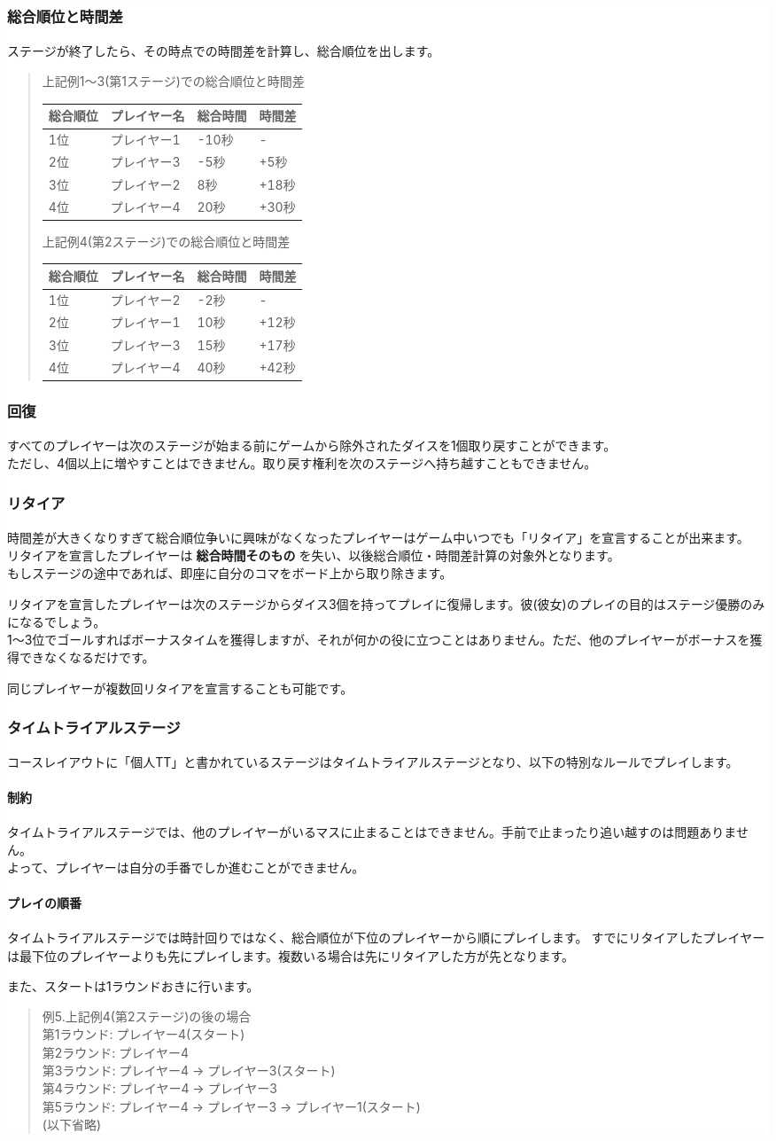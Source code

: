 ### 総合順位と時間差

ステージが終了したら、その時点での時間差を計算し、総合順位を出します。  

> 上記例1～3(第1ステージ)での総合順位と時間差
> 
> | 総合順位 | プレイヤー名 | 総合時間 | 時間差 |
> | --- | --- | --- | --- |
> | 1位 | プレイヤー1 | -10秒 | - |
> | 2位 | プレイヤー3 | -5秒 | +5秒 |
> | 3位 | プレイヤー2 | 8秒 | +18秒 |
> | 4位 | プレイヤー4 | 20秒 | +30秒 |
> 
> 上記例4(第2ステージ)での総合順位と時間差
> 
> | 総合順位 | プレイヤー名 | 総合時間 | 時間差 |
> | --- | --- | --- | --- |
> | 1位 | プレイヤー2 | -2秒 | - |
> | 2位 | プレイヤー1 | 10秒 | +12秒 |
> | 3位 | プレイヤー3 | 15秒 | +17秒 |
> | 4位 | プレイヤー4 | 40秒 | +42秒 |

### 回復

すべてのプレイヤーは次のステージが始まる前にゲームから除外されたダイスを1個取り戻すことができます。  
ただし、4個以上に増やすことはできません。取り戻す権利を次のステージへ持ち越すこともできません。  

### リタイア

時間差が大きくなりすぎて総合順位争いに興味がなくなったプレイヤーはゲーム中いつでも「リタイア」を宣言することが出来ます。  
リタイアを宣言したプレイヤーは **総合時間そのもの** を失い、以後総合順位・時間差計算の対象外となります。  
もしステージの途中であれば、即座に自分のコマをボード上から取り除きます。  

リタイアを宣言したプレイヤーは次のステージからダイス3個を持ってプレイに復帰します。彼(彼女)のプレイの目的はステージ優勝のみになるでしょう。  
1～3位でゴールすればボーナスタイムを獲得しますが、それが何かの役に立つことはありません。ただ、他のプレイヤーがボーナスを獲得できなくなるだけです。  

同じプレイヤーが複数回リタイアを宣言することも可能です。  

### タイムトライアルステージ

コースレイアウトに「個人TT」と書かれているステージはタイムトライアルステージとなり、以下の特別なルールでプレイします。

#### 制約

タイムトライアルステージでは、他のプレイヤーがいるマスに止まることはできません。手前で止まったり追い越すのは問題ありません。  
よって、プレイヤーは自分の手番でしか進むことができません。  

#### プレイの順番

タイムトライアルステージでは時計回りではなく、総合順位が下位のプレイヤーから順にプレイします。
すでにリタイアしたプレイヤーは最下位のプレイヤーよりも先にプレイします。複数いる場合は先にリタイアした方が先となります。  

また、スタートは1ラウンドおきに行います。  

> 例5.上記例4(第2ステージ)の後の場合  
>  第1ラウンド: プレイヤー4(スタート)  
>  第2ラウンド: プレイヤー4  
>  第3ラウンド: プレイヤー4 -> プレイヤー3(スタート)  
>  第4ラウンド: プレイヤー4 -> プレイヤー3  
>  第5ラウンド: プレイヤー4 -> プレイヤー3 -> プレイヤー1(スタート)  
>  (以下省略)  
